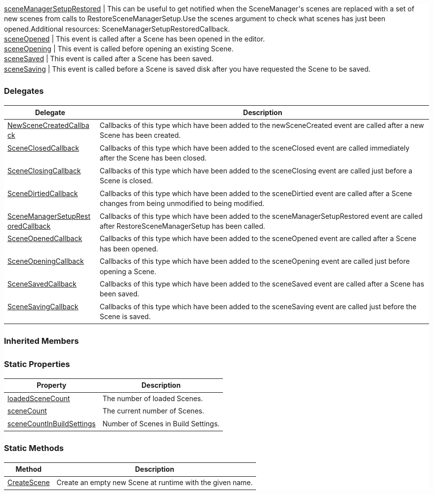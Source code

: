 [sceneManagerSetupRestored](https://docs.unity3d.com/6000.0/Documentation/ScriptReference/SceneManagement.EditorSceneManager-sceneManagerSetupRestored.html) | This can be useful to get notified when the SceneManager's scenes are replaced with a set of new scenes from calls to RestoreSceneManagerSetup.Use the scenes argument to check what scenes has just been opened.Additional resources: SceneManagerSetupRestoredCallback.  
[sceneOpened](https://docs.unity3d.com/6000.0/Documentation/ScriptReference/SceneManagement.EditorSceneManager-sceneOpened.html) | This event is called after a Scene has been opened in the editor.  
[sceneOpening](https://docs.unity3d.com/6000.0/Documentation/ScriptReference/SceneManagement.EditorSceneManager-sceneOpening.html) | This event is called before opening an existing Scene.  
[sceneSaved](https://docs.unity3d.com/6000.0/Documentation/ScriptReference/SceneManagement.EditorSceneManager-sceneSaved.html) | This event is called after a Scene has been saved.  
[sceneSaving](https://docs.unity3d.com/6000.0/Documentation/ScriptReference/SceneManagement.EditorSceneManager-sceneSaving.html) | This event is called before a Scene is saved disk after you have requested the Scene to be saved.  
### Delegates
Delegate | Description  
---|---  
[NewSceneCreatedCallback](https://docs.unity3d.com/6000.0/Documentation/ScriptReference/SceneManagement.EditorSceneManager.NewSceneCreatedCallback.html) | Callbacks of this type which have been added to the newSceneCreated event are called after a new Scene has been created.  
[SceneClosedCallback](https://docs.unity3d.com/6000.0/Documentation/ScriptReference/SceneManagement.EditorSceneManager.SceneClosedCallback.html) | Callbacks of this type which have been added to the sceneClosed event are called immediately after the Scene has been closed.  
[SceneClosingCallback](https://docs.unity3d.com/6000.0/Documentation/ScriptReference/SceneManagement.EditorSceneManager.SceneClosingCallback.html) | Callbacks of this type which have been added to the sceneClosing event are called just before a Scene is closed.  
[SceneDirtiedCallback](https://docs.unity3d.com/6000.0/Documentation/ScriptReference/SceneManagement.EditorSceneManager.SceneDirtiedCallback.html) | Callbacks of this type which have been added to the sceneDirtied event are called after a Scene changes from being unmodified to being modified.  
[SceneManagerSetupRestoredCallback](https://docs.unity3d.com/6000.0/Documentation/ScriptReference/SceneManagement.EditorSceneManager.SceneManagerSetupRestoredCallback.html) | Callbacks of this type which have been added to the sceneManagerSetupRestored event are called after RestoreSceneManagerSetup has been called.  
[SceneOpenedCallback](https://docs.unity3d.com/6000.0/Documentation/ScriptReference/SceneManagement.EditorSceneManager.SceneOpenedCallback.html) | Callbacks of this type which have been added to the sceneOpened event are called after a Scene has been opened.  
[SceneOpeningCallback](https://docs.unity3d.com/6000.0/Documentation/ScriptReference/SceneManagement.EditorSceneManager.SceneOpeningCallback.html) | Callbacks of this type which have been added to the sceneOpening event are called just before opening a Scene.  
[SceneSavedCallback](https://docs.unity3d.com/6000.0/Documentation/ScriptReference/SceneManagement.EditorSceneManager.SceneSavedCallback.html) | Callbacks of this type which have been added to the sceneSaved event are called after a Scene has been saved.  
[SceneSavingCallback](https://docs.unity3d.com/6000.0/Documentation/ScriptReference/SceneManagement.EditorSceneManager.SceneSavingCallback.html) | Callbacks of this type which have been added to the sceneSaving event are called just before the Scene is saved.  
### Inherited Members
### Static Properties
Property | Description  
---|---  
[loadedSceneCount](https://docs.unity3d.com/6000.0/Documentation/ScriptReference/SceneManagement.SceneManager-loadedSceneCount.html) | The number of loaded Scenes.  
[sceneCount](https://docs.unity3d.com/6000.0/Documentation/ScriptReference/SceneManagement.SceneManager-sceneCount.html) | The current number of Scenes.  
[sceneCountInBuildSettings](https://docs.unity3d.com/6000.0/Documentation/ScriptReference/SceneManagement.SceneManager-sceneCountInBuildSettings.html) | Number of Scenes in Build Settings.  
### Static Methods
Method | Description  
---|---  
[CreateScene](https://docs.unity3d.com/6000.0/Documentation/ScriptReference/SceneManagement.SceneManager.CreateScene.html) | Create an empty new Scene at runtime with the given name.  
